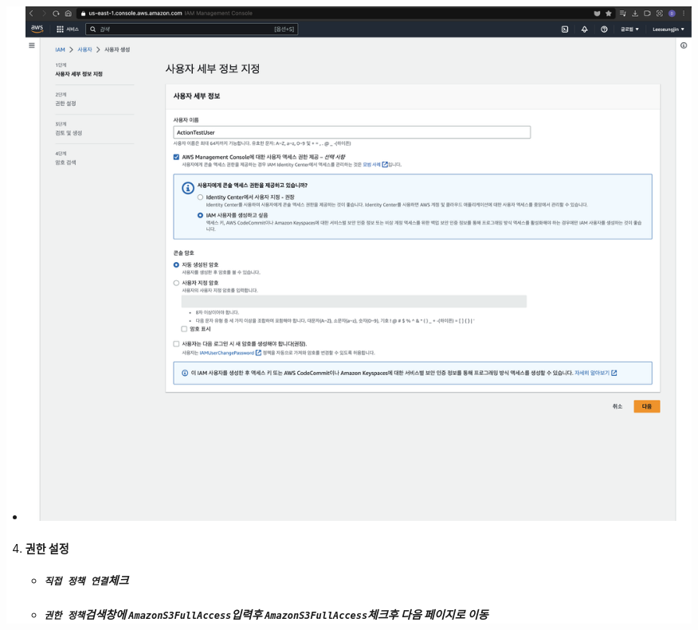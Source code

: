    - ![12](/images/postImages/front/aws/s3/awsS3andGitHubActions4/s3_4_12.png)
4. #### 권한 설정
   - ##### `직접 정책 연결`체크
   - ##### `권한 정책`검색창에 `AmazonS3FullAccess`입력후 `AmazonS3FullAccess`체크후 다음 페이지로 이동